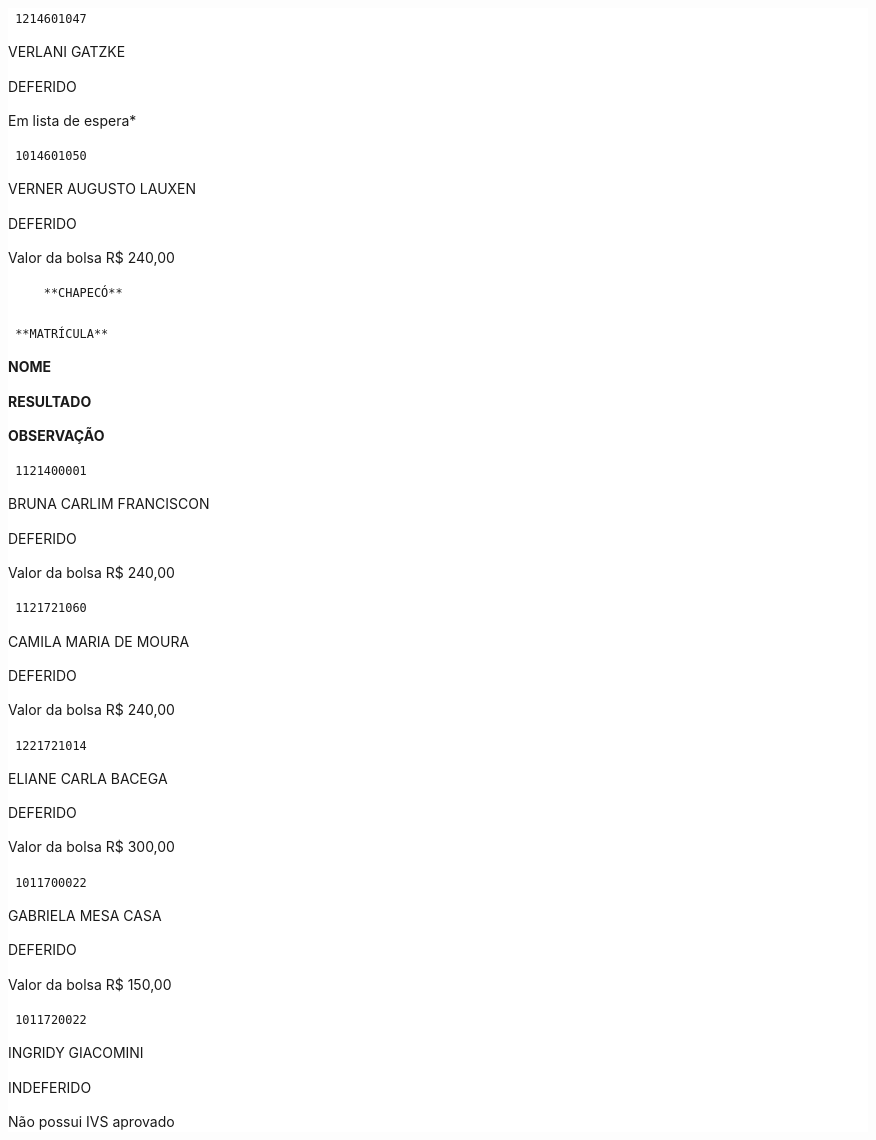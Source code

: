      1214601047

   VERLANI GATZKE

   DEFERIDO

   Em lista de espera*

     1014601050

   VERNER AUGUSTO LAUXEN

   DEFERIDO

   Valor da bolsa R$ 240,00

         **CHAPECÓ**

     **MATRÍCULA**

   **NOME**

   **RESULTADO**

   **OBSERVAÇÃO**

     1121400001

   BRUNA CARLIM FRANCISCON

   DEFERIDO

   Valor da bolsa R$ 240,00

     1121721060

   CAMILA MARIA DE MOURA

   DEFERIDO

   Valor da bolsa R$ 240,00

     1221721014

   ELIANE CARLA BACEGA

   DEFERIDO

   Valor da bolsa R$ 300,00

     1011700022

   GABRIELA MESA CASA

   DEFERIDO

   Valor da bolsa R$ 150,00

     1011720022

   INGRIDY GIACOMINI

   INDEFERIDO

   Não possui IVS aprovado
